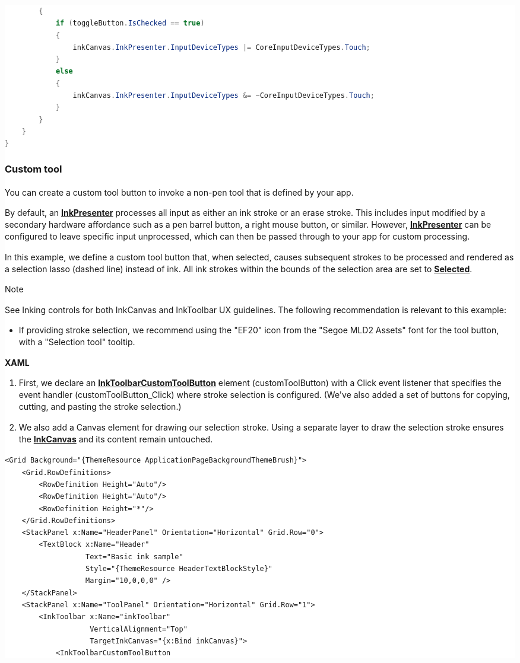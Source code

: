 ```csharp 
        {
            if (toggleButton.IsChecked == true)
            {
                inkCanvas.InkPresenter.InputDeviceTypes |= CoreInputDeviceTypes.Touch;
            }
            else
            {
                inkCanvas.InkPresenter.InputDeviceTypes &= ~CoreInputDeviceTypes.Touch;
            }
        }
    }
}
```

### Custom tool

You can create a custom tool button to invoke a non-pen tool that is defined by your app.

By default, an [**InkPresenter**](https://msdn.microsoft.com/library/windows/apps/Windows.UI.Input.Inking.InkPresenter) processes all input as either an ink stroke or an erase stroke. This includes input modified by a secondary hardware affordance such as a pen barrel button, a right mouse button, or similar. However, [**InkPresenter**](https://msdn.microsoft.com/library/windows/apps/Windows.UI.Input.Inking.InkPresenter) can be configured to leave specific input unprocessed, which can then be passed through to your app for custom processing.

In this example, we define a custom tool button that, when selected, causes subsequent strokes to be processed and rendered as a selection lasso (dashed line) instead of ink. All ink strokes within the bounds of the selection area are set to [**Selected**](https://msdn.microsoft.com/library/windows/apps/Windows.UI.Input.Inking.InkStroke.Selected).

> [!NOTE]
> See Inking controls for both InkCanvas and InkToolbar UX guidelines. The following recommendation is relevant to this example:
> - If providing stroke selection, we recommend using the "EF20" icon from the "Segoe MLD2 Assets" font for the tool button, with a "Selection tool" tooltip. 
 
**XAML**

1. First, we declare an [**InkToolbarCustomToolButton**](https://msdn.microsoft.com/library/windows/apps/Windows.UI.Xaml.Controls.InkToolbarCustomToolButton) element (customToolButton) with a Click event listener that specifies the event handler (customToolButton_Click) where stroke selection is configured. (We've also added a set of buttons for copying, cutting, and pasting the stroke selection.)

2. We also add a Canvas element for drawing our selection stroke. Using a separate layer to draw the selection stroke ensures the [**InkCanvas**](https://msdn.microsoft.com/library/windows/apps/Windows.UI.Xaml.Controls.InkCanvas) and its content remain untouched. 

```xaml
<Grid Background="{ThemeResource ApplicationPageBackgroundThemeBrush}">
    <Grid.RowDefinitions>
        <RowDefinition Height="Auto"/>
        <RowDefinition Height="Auto"/>
        <RowDefinition Height="*"/>
    </Grid.RowDefinitions>
    <StackPanel x:Name="HeaderPanel" Orientation="Horizontal" Grid.Row="0">
        <TextBlock x:Name="Header" 
                   Text="Basic ink sample" 
                   Style="{ThemeResource HeaderTextBlockStyle}" 
                   Margin="10,0,0,0" />
    </StackPanel>
    <StackPanel x:Name="ToolPanel" Orientation="Horizontal" Grid.Row="1">
        <InkToolbar x:Name="inkToolbar" 
                    VerticalAlignment="Top" 
                    TargetInkCanvas="{x:Bind inkCanvas}">
            <InkToolbarCustomToolButton 
```